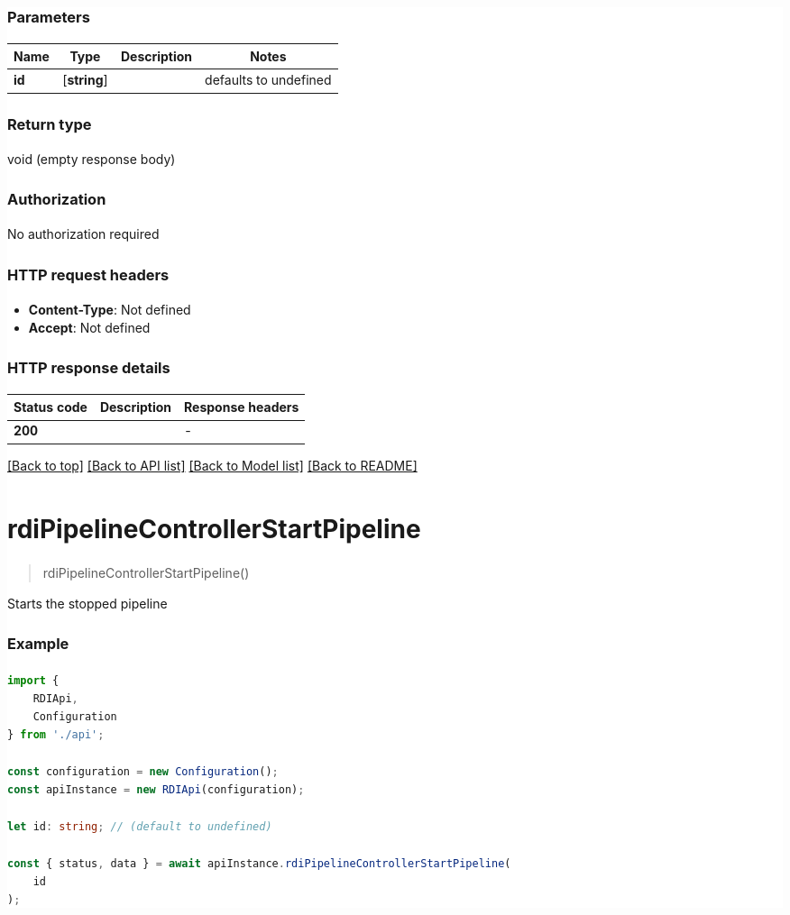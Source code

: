 ### Parameters

|Name | Type | Description  | Notes|
|------------- | ------------- | ------------- | -------------|
| **id** | [**string**] |  | defaults to undefined|


### Return type

void (empty response body)

### Authorization

No authorization required

### HTTP request headers

 - **Content-Type**: Not defined
 - **Accept**: Not defined


### HTTP response details
| Status code | Description | Response headers |
|-------------|-------------|------------------|
|**200** |  |  -  |

[[Back to top]](#) [[Back to API list]](../README.md#documentation-for-api-endpoints) [[Back to Model list]](../README.md#documentation-for-models) [[Back to README]](../README.md)

# **rdiPipelineControllerStartPipeline**
> rdiPipelineControllerStartPipeline()

Starts the stopped pipeline

### Example

```typescript
import {
    RDIApi,
    Configuration
} from './api';

const configuration = new Configuration();
const apiInstance = new RDIApi(configuration);

let id: string; // (default to undefined)

const { status, data } = await apiInstance.rdiPipelineControllerStartPipeline(
    id
);
```
